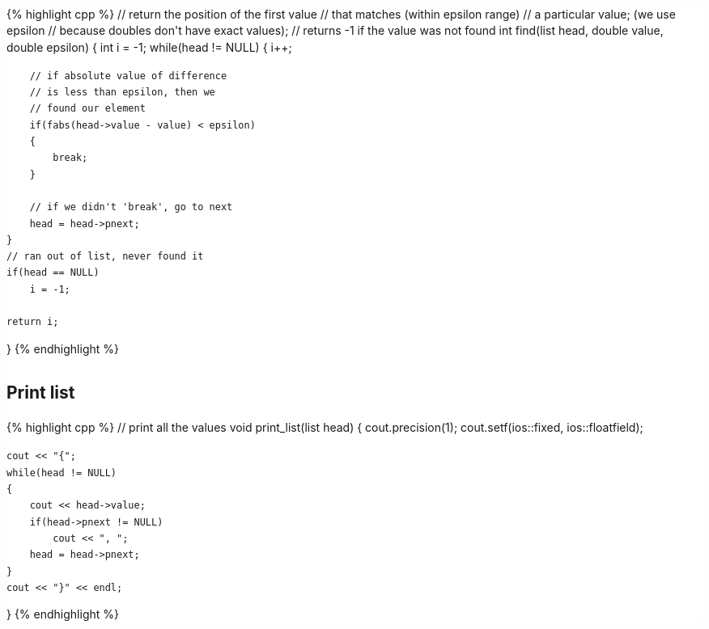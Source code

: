 {% highlight cpp %}
// return the position of the first value
// that matches (within epsilon range)
// a particular value; (we use epsilon
// because doubles don't have exact values);
// returns -1 if the value was not found
int find(list head, double value, double epsilon)
{
    int i = -1;
    while(head != NULL)
    {
        i++;

        // if absolute value of difference
        // is less than epsilon, then we
        // found our element
        if(fabs(head->value - value) < epsilon)
        {
            break;
        }

        // if we didn't 'break', go to next
        head = head->pnext;
    }
    // ran out of list, never found it
    if(head == NULL)
        i = -1;

    return i;
}
{% endhighlight %}

## Print list

{% highlight cpp %}
// print all the values
void print_list(list head)
{
    cout.precision(1);
    cout.setf(ios::fixed, ios::floatfield);

    cout << "{";
    while(head != NULL)
    {
        cout << head->value;
        if(head->pnext != NULL)
            cout << ", ";
        head = head->pnext;
    }
    cout << "}" << endl;
}
{% endhighlight %}
